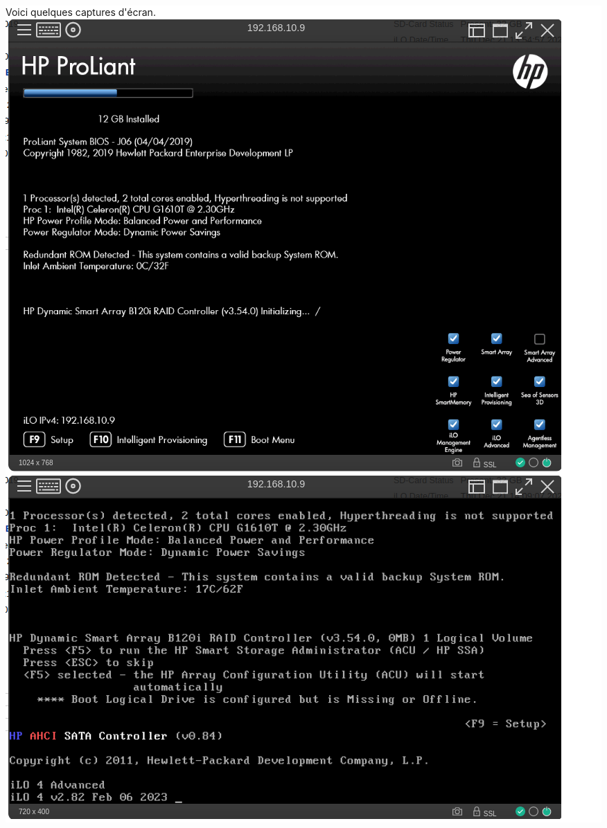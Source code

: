 Voici quelques captures d'écran.
![Écran de démarrage HP](./img/ecran_demarrage_hp.png)
![Écran de sélection F5](./img/ecran_selection_f5.png)